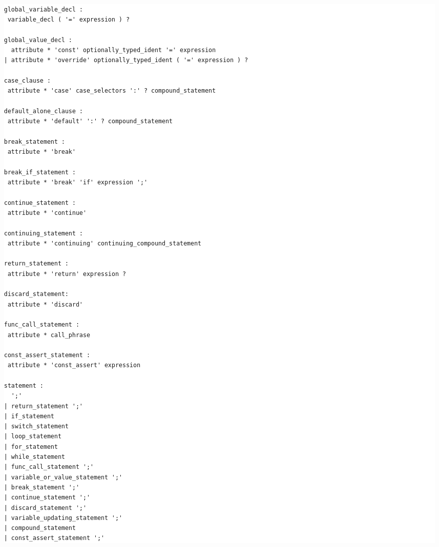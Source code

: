     global_variable_decl :
     variable_decl ( '=' expression ) ?

    global_value_decl :
      attribute * 'const' optionally_typed_ident '=' expression
    | attribute * 'override' optionally_typed_ident ( '=' expression ) ?

    case_clause :
     attribute * 'case' case_selectors ':' ? compound_statement

    default_alone_clause :
     attribute * 'default' ':' ? compound_statement

    break_statement :
     attribute * 'break'

    break_if_statement :
     attribute * 'break' 'if' expression ';'

    continue_statement :
     attribute * 'continue'
     
    continuing_statement :
     attribute * 'continuing' continuing_compound_statement

    return_statement :
     attribute * 'return' expression ?
    
    discard_statement:
     attribute * 'discard'

    func_call_statement :
     attribute * call_phrase

    const_assert_statement :
     attribute * 'const_assert' expression

    statement :
      ';'
    | return_statement ';'
    | if_statement
    | switch_statement
    | loop_statement
    | for_statement
    | while_statement
    | func_call_statement ';'
    | variable_or_value_statement ';'
    | break_statement ';'
    | continue_statement ';'
    | discard_statement ';'
    | variable_updating_statement ';'
    | compound_statement
    | const_assert_statement ';'
